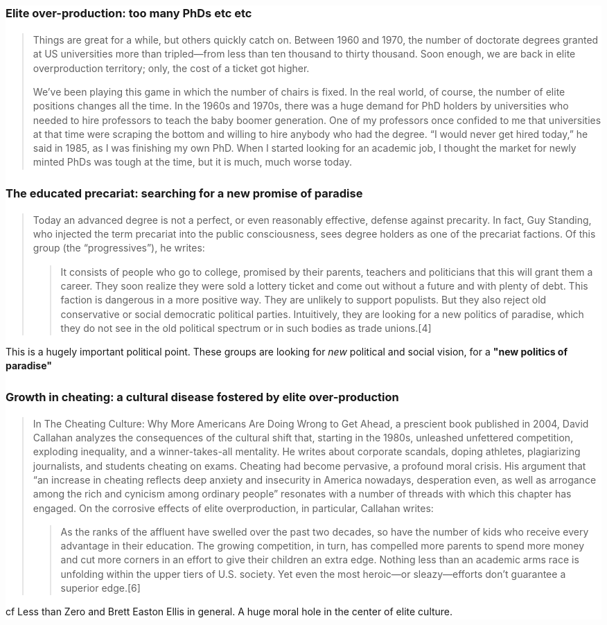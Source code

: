 ### Elite over-production: too many PhDs etc etc

> Things are great for a while, but others quickly catch on. Between 1960 and 1970, the number of doctorate degrees granted at US universities more than tripled—from less than ten thousand to thirty thousand. Soon enough, we are back in elite overproduction territory; only, the cost of a ticket got higher.
> 
> We’ve been playing this game in which the number of chairs is fixed. In the real world, of course, the number of elite positions changes all the time. In the 1960s and 1970s, there was a huge demand for PhD holders by universities who needed to hire professors to teach the baby boomer generation. One of my professors once confided to me that universities at that time were scraping the bottom and willing to hire anybody who had the degree. “I would never get hired today,” he said in 1985, as I was finishing my own PhD. When I started looking for an academic job, I thought the market for newly minted PhDs was tough at the time, but it is much, much worse today.

### The educated precariat: searching for a new promise of paradise

> Today an advanced degree is not a perfect, or even reasonably effective, defense against precarity. In fact, Guy Standing, who injected the term precariat into the public consciousness, sees degree holders as one of the precariat factions. Of this group (the “progressives”), he writes:
>
>> It consists of people who go to college, promised by their parents, teachers and politicians that this will grant them a career. They soon realize they were sold a lottery ticket and come out without a future and with plenty of debt. This faction is dangerous in a more positive way. They are unlikely to support populists. But they also reject old conservative or social democratic political parties. Intuitively, they are looking for a new politics of paradise, which they do not see in the old political spectrum or in such bodies as trade unions.[4]

This is a hugely important political point. These groups are looking for *new* political and social vision, for a **"new politics of paradise"**

### Growth in cheating: a cultural disease fostered by elite over-production

> In The Cheating Culture: Why More Americans Are Doing Wrong to Get Ahead, a prescient book published in 2004, David Callahan analyzes the consequences of the cultural shift that, starting in the 1980s, unleashed unfettered competition, exploding inequality, and a winner-takes-all mentality. He writes about corporate scandals, doping athletes, plagiarizing journalists, and students cheating on exams. Cheating had become pervasive, a profound moral crisis. His argument that “an increase in cheating reflects deep anxiety and insecurity in America nowadays, desperation even, as well as arrogance among the rich and cynicism among ordinary people” resonates with a number of threads with which this chapter has engaged. On the corrosive effects of elite overproduction, in particular, Callahan writes:
>
>> As the ranks of the affluent have swelled over the past two decades, so have the number of kids who receive every advantage in their education. The growing competition, in turn, has compelled more parents to spend more money and cut more corners in an effort to give their children an extra edge. Nothing less than an academic arms race is unfolding within the upper tiers of U.S. society. Yet even the most heroic—or sleazy—efforts don’t guarantee a superior edge.[6]

cf Less than Zero and Brett Easton Ellis in general. A huge moral hole in the center of elite culture.
